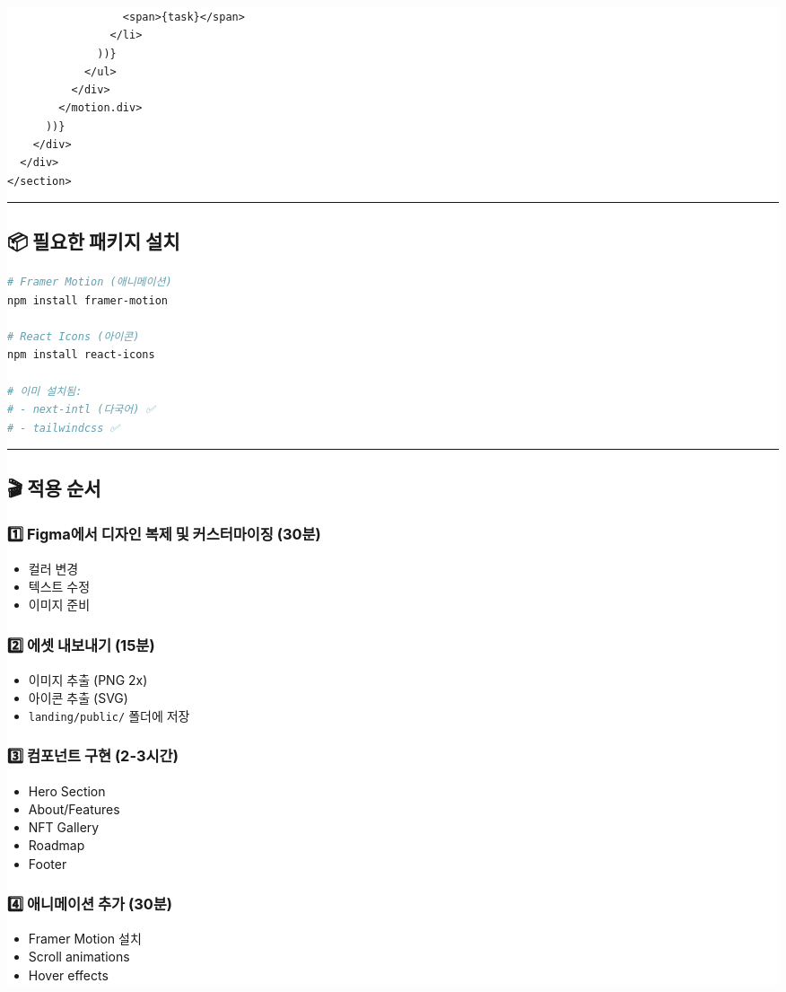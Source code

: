 ```tsx
                  <span>{task}</span>
                </li>
              ))}
            </ul>
          </div>
        </motion.div>
      ))}
    </div>
  </div>
</section>
```

---

## 📦 필요한 패키지 설치

```bash
# Framer Motion (애니메이션)
npm install framer-motion

# React Icons (아이콘)
npm install react-icons

# 이미 설치됨:
# - next-intl (다국어) ✅
# - tailwindcss ✅
```

---

## 🎬 적용 순서

### 1️⃣ Figma에서 디자인 복제 및 커스터마이징 (30분)
- 컬러 변경
- 텍스트 수정
- 이미지 준비

### 2️⃣ 에셋 내보내기 (15분)
- 이미지 추출 (PNG 2x)
- 아이콘 추출 (SVG)
- `landing/public/` 폴더에 저장

### 3️⃣ 컴포넌트 구현 (2-3시간)
- Hero Section
- About/Features
- NFT Gallery
- Roadmap
- Footer

### 4️⃣ 애니메이션 추가 (30분)
- Framer Motion 설치
- Scroll animations
- Hover effects
